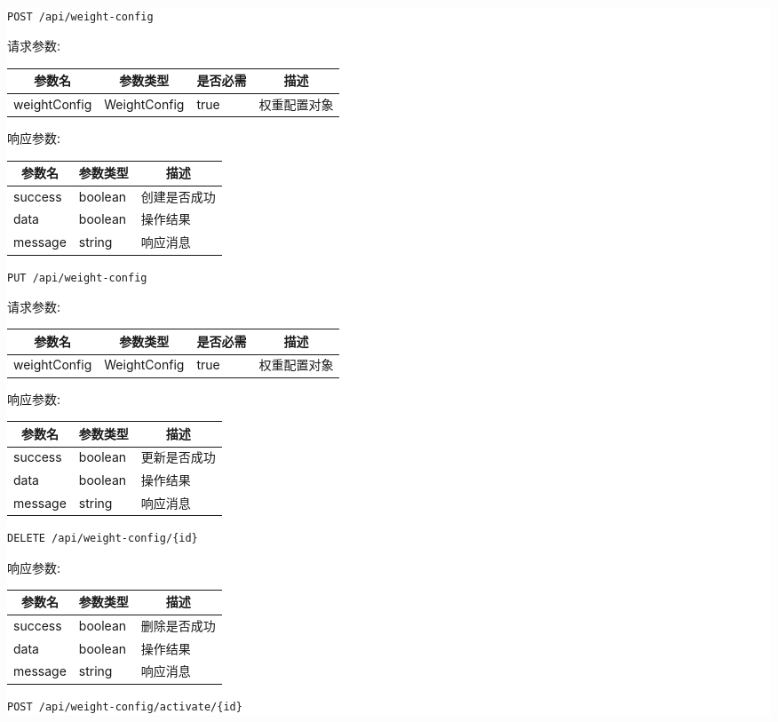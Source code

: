 ```
POST /api/weight-config
```

请求参数:

| 参数名          | 参数类型         | 是否必需 | 描述     |
| ------------ | ------------ | ---- | ------ |
| weightConfig | WeightConfig | true | 权重配置对象 |

响应参数:

| 参数名     | 参数类型    | 描述     |
| ------- | ------- | ------ |
| success | boolean | 创建是否成功 |
| data    | boolean | 操作结果   |
| message | string  | 响应消息   |

```
PUT /api/weight-config
```

请求参数:

| 参数名          | 参数类型         | 是否必需 | 描述     |
| ------------ | ------------ | ---- | ------ |
| weightConfig | WeightConfig | true | 权重配置对象 |

响应参数:

| 参数名     | 参数类型    | 描述     |
| ------- | ------- | ------ |
| success | boolean | 更新是否成功 |
| data    | boolean | 操作结果   |
| message | string  | 响应消息   |

```
DELETE /api/weight-config/{id}
```

响应参数:

| 参数名     | 参数类型    | 描述     |
| ------- | ------- | ------ |
| success | boolean | 删除是否成功 |
| data    | boolean | 操作结果   |
| message | string  | 响应消息   |

```
POST /api/weight-config/activate/{id}
```
